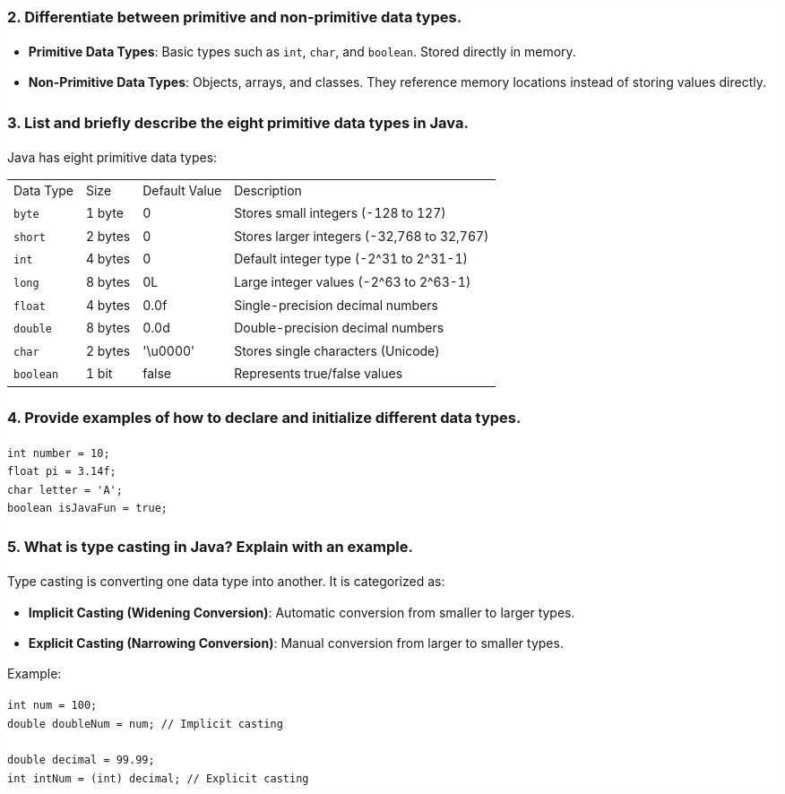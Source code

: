 
### 2. Differentiate between primitive and non-primitive data types.
- **Primitive Data Types**: Basic types such as `int`, `char`, and `boolean`. Stored directly in memory.
    
- **Non-Primitive Data Types**: Objects, arrays, and classes. They reference memory locations instead of storing values directly.


### 3. List and briefly describe the eight primitive data types in Java.
Java has eight primitive data types:

|           |         |               |                                            |
| --------- | ------- | ------------- | ------------------------------------------ |
| Data Type | Size    | Default Value | Description                                |
| `byte`    | 1 byte  | 0             | Stores small integers (-128 to 127)        |
| `short`   | 2 bytes | 0             | Stores larger integers (-32,768 to 32,767) |
| `int`     | 4 bytes | 0             | Default integer type (-2^31 to 2^31-1)     |
| `long`    | 8 bytes | 0L            | Large integer values (-2^63 to 2^63-1)     |
| `float`   | 4 bytes | 0.0f          | Single-precision decimal numbers           |
| `double`  | 8 bytes | 0.0d          | Double-precision decimal numbers           |
| `char`    | 2 bytes | '\u0000'      | Stores single characters (Unicode)         |
| `boolean` | 1 bit   | false         | Represents true/false values               |


### 4. Provide examples of how to declare and initialize different data types.
```
int number = 10;
float pi = 3.14f;
char letter = 'A';
boolean isJavaFun = true;
```


### 5. What is type casting in Java? Explain with an example.
Type casting is converting one data type into another. It is categorized as:

- **Implicit Casting (Widening Conversion)**: Automatic conversion from smaller to larger types.
    
- **Explicit Casting (Narrowing Conversion)**: Manual conversion from larger to smaller types.
    

Example:

```
int num = 100;
double doubleNum = num; // Implicit casting

double decimal = 99.99;
int intNum = (int) decimal; // Explicit casting
```
